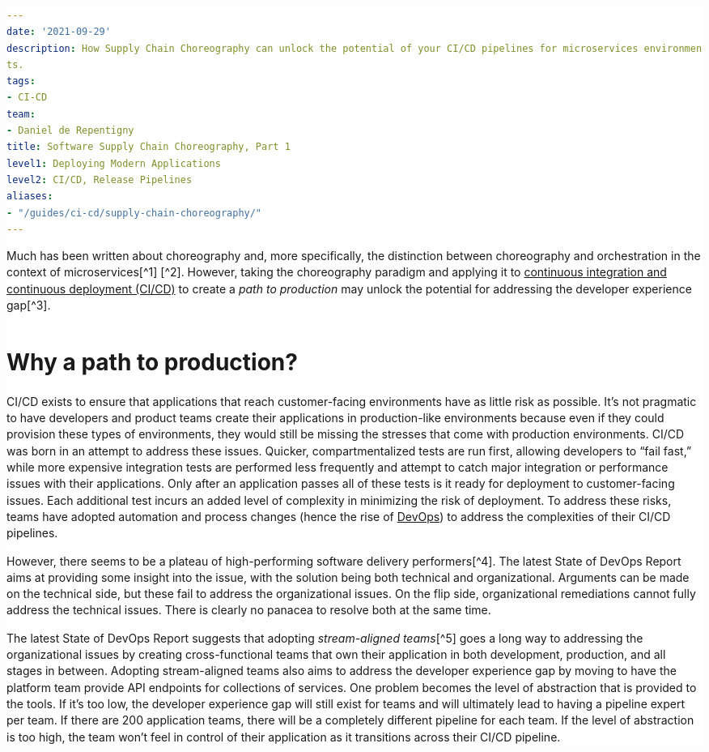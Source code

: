 ```yaml
---
date: '2021-09-29'
description: How Supply Chain Choreography can unlock the potential of your CI/CD pipelines for microservices environments.
tags:
- CI-CD
team:
- Daniel de Repentigny
title: Software Supply Chain Choreography, Part 1
level1: Deploying Modern Applications
level2: CI/CD, Release Pipelines
aliases:
- "/guides/ci-cd/supply-chain-choreography/"
---
```


Much has been written about choreography and, more specifically, the distinction between choreography and orchestration in the context of microservices[^1] [^2]. However, taking the choreography paradigm and applying it to [continuous integration and continuous deployment (CI/CD)](https://tanzu.vmware.com/cicd) to create a _path to production_ may unlock the potential for addressing the developer experience gap[^3].


# Why a path to production?

CI/CD exists to ensure that applications that reach customer-facing environments have as little risk as possible. It’s not pragmatic to have developers and product teams create their applications in production-like environments because even if they could provision these types of environments, they would still be missing the stresses that come with production environments. CI/CD was born in an attempt to address these issues. Quicker, compartmentalized tests are run first, allowing developers to “fail fast,” while more expensive integration tests are performed less frequently and attempt to catch major integration or performance issues with their applications. Only after an application passes all of these tests is it ready for deployment to customer-facing issues. Each additional test incurs an added level of complexity in minimizing the risk of deployment. To address these risks, teams have adopted automation and process changes (hence the rise of [DevOps](https://tanzu.vmware.com/devops)) to address the complexities of their CI/CD pipelines.

However, there seems to be a plateau of high-performing software delivery performers[^4]. The latest State of DevOps Report aims at providing some insight into the issue, with the solution being both technical and organizational. Arguments can be made on the technical side, but these fail to address the organizational issues. On the flip side, organizational remediations cannot fully address the technical issues. There is clearly no panacea to resolve both at the same time.

The latest State of DevOps Report suggests that adopting _stream-aligned teams_[^5] goes a long way to addressing the organizational issues by creating cross-functional teams that own their application in both development, production, and all stages in between. Adopting stream-aligned teams also aims to address the developer experience gap by moving to have the platform team provide API endpoints for collections of services. One problem becomes the level of abstraction that is provided to the tools. If it’s too low, the developer experience gap will still exist for teams and will ultimately lead to having a pipeline expert per team. If there are 200 application teams, there will be a completely different pipeline for each team. If the level of abstraction is too high, the team won’t feel in control of their application as it transitions across their CI/CD pipeline.
